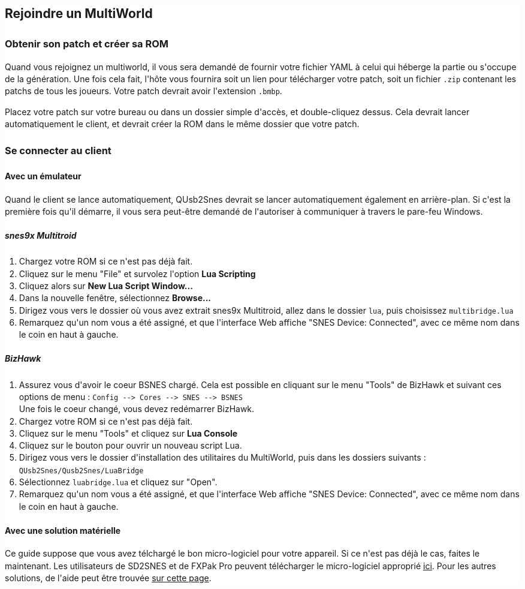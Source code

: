 ## Rejoindre un MultiWorld

### Obtenir son patch et créer sa ROM
Quand vous rejoignez un multiworld, il vous sera demandé de fournir votre fichier YAML à celui qui héberge la partie
ou s'occupe de la génération. Une fois cela fait, l'hôte vous fournira soit un lien pour télécharger votre patch, soit un fichier `.zip` contenant
les patchs de tous les joueurs. Votre patch devrait avoir l'extension `.bmbp`.

Placez votre patch sur votre bureau ou dans un dossier simple d'accès, et double-cliquez dessus. Cela devrait lancer automatiquement
le client, et devrait créer la ROM dans le même dossier que votre patch.

### Se connecter au client

#### Avec un émulateur
Quand le client se lance automatiquement, QUsb2Snes devrait se lancer automatiquement également en arrière-plan.
Si c'est la première fois qu'il démarre, il vous sera peut-être demandé de l'autoriser à communiquer
à travers le pare-feu Windows.

##### snes9x Multitroid
1. Chargez votre ROM si ce n'est pas déjà fait.
2. Cliquez sur le menu "File" et survolez l'option **Lua Scripting**
3. Cliquez alors sur **New Lua Script Window...**
4. Dans la nouvelle fenêtre, sélectionnez **Browse...**
5. Dirigez vous vers le dossier où vous avez extrait snes9x Multitroid, allez dans le dossier `lua`, puis choisissez `multibridge.lua`
6. Remarquez qu'un nom vous a été assigné, et que l'interface Web affiche "SNES Device: Connected", avec ce même nom dans le coin en haut à gauche.

##### BizHawk
1. Assurez vous d'avoir le coeur BSNES chargé. Cela est possible en cliquant sur le menu "Tools" de BizHawk et suivant ces options de menu :
   `Config --> Cores --> SNES --> BSNES`  
   Une fois le coeur changé, vous devez redémarrer BizHawk.
2. Chargez votre ROM si ce n'est pas déjà fait.
3. Cliquez sur le menu "Tools" et cliquez sur **Lua Console**
4. Cliquez sur le bouton pour ouvrir un nouveau script Lua.
5. Dirigez vous vers le dossier d'installation des utilitaires du MultiWorld, puis dans les dossiers suivants :  
   `QUsb2Snes/Qusb2Snes/LuaBridge`
6. Sélectionnez `luabridge.lua` et cliquez sur "Open".
7. Remarquez qu'un nom vous a été assigné, et que l'interface Web affiche "SNES Device: Connected", avec ce même nom dans le coin en haut à gauche.

#### Avec une solution matérielle
Ce guide suppose que vous avez télchargé le bon micro-logiciel pour votre appareil. Si ce n'est pas déjà le cas, faites le maintenant.
Les utilisateurs de SD2SNES et de FXPak Pro peuvent télécharger le micro-logiciel approprié 
[ici](https://github.com/RedGuyyyy/sd2snes/releases). Pour les autres solutions, de l'aide peut être trouvée
[sur cette page](http://usb2snes.com/#supported-platforms).
